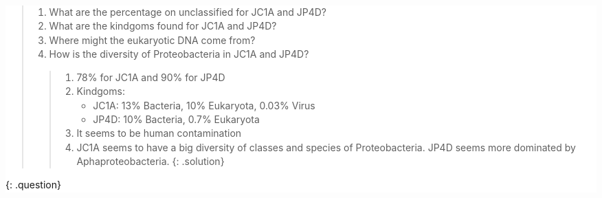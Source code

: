 <iframe id="krona" src="krona-kraken.html" frameBorder="0" width="100%" height="900px"> ![Krona chart with multi-layered pie chart representing the community profile with in the center the higher taxonomy levels (i.e. domain) and on the exterior the more detailed ones (i.e. species)](./images/krona-kraken.png) </iframe>

> <question-title></question-title>
>
> 1. What are the percentage on unclassified for JC1A and JP4D?
> 2. What are the kindgoms found for JC1A and JP4D?
> 3. Where might the eukaryotic DNA come from?
> 4. How is the diversity of Proteobacteria in JC1A and JP4D?
>
> > <solution-title></solution-title>
> >
> > 1. 78% for JC1A and 90% for JP4D
> > 2. Kindgoms:
> >    - JC1A: 13% Bacteria, 10% Eukaryota, 0.03% Virus
> >    - JP4D: 10% Bacteria, 0.7% Eukaryota
> > 3. It seems to be human contamination
> > 4. JC1A seems to have a big diversity of classes and species of Proteobacteria. JP4D seems more dominated by Aphaproteobacteria.
> {: .solution}
>
{: .question}

